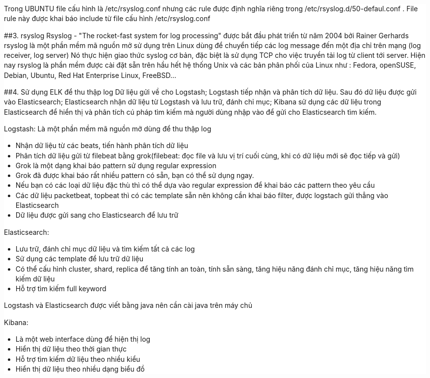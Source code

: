 Trong UBUNTU file cấu hình là /etc/rsyslog.conf nhưng các rule được định nghĩa riêng trong /etc/rsyslog.d/50-defaul.conf . File rule này được khai báo include từ file cấu hình /etc/rsyslog.conf

##3. rsyslog
Rsyslog - "The rocket-fast system for log processing" được bắt đầu phát triển từ năm 2004 bởi Rainer Gerhards rsyslog là một phần mềm mã nguồn mở sử dụng trên Linux dùng để chuyển tiếp các log message đến một địa chỉ trên mạng (log receiver, log server) Nó thực hiện giao thức syslog cơ bản, đặc biệt là sử dụng TCP cho việc truyền tải log từ client tới server. Hiện nay rsyslog là phần mềm được cài đặt sẵn trên hầu hết hệ thống Unix và các bản phân phối của Linux như : Fedora, openSUSE, Debian, Ubuntu, Red Hat Enterprise Linux, FreeBSD…

##4. Sử dụng ELK để thu thập log
Dữ liệu gửi về cho Logstash; Logstash tiếp nhận và phân tích dữ liệu. Sau đó dữ liệu được gửi vào Elasticsearch; Elasticsearch nhận dữ liệu từ Logstash và lưu trữ, đánh chỉ mục; Kibana sử dụng các dữ liệu trong Elasticsearch để hiển thị và phân tích cú pháp tìm kiếm mà người dùng nhập vào để gửi cho Elasticsearch tìm kiếm.

Logstash: Là một phần mềm mã nguồn mở dùng để thu thập log 
- Nhận dữ liệu từ các beats, tiến hành phân tích dữ liệu
- Phân tích dữ liệu gửi từ filebeat bằng grok(filebeat: đọc file và lưu vị trí cuối cùng, khi có dữ liệu mới sẽ đọc tiếp và gửi)
- Grok là một dạng khai báo pattern sử dụng regular expression
- Grok đã được khai báo rất nhiều pattern có sẵn, bạn có thể sử dụng ngay.
- Nếu bạn có các loại dữ liệu đặc thù thì có thể dựa vào regular expression để khai báo các pattern theo yêu cầu
- Các dữ liệu packetbeat, topbeat thì có các template sẵn nên không cần khai báo filter, được logstach gửi thẳng vào Elasticsearch
- Dữ liệu được gửi sang cho Elasticsearch để lưu trữ

Elasticsearch: 
- Lưu trữ, đánh chỉ mục dữ liệu và tìm kiếm tất cả các log
- Sử dụng các template để lưu trữ dữ liệu
- Có thể cấu hình cluster, shard, replica để tăng tính an toàn, tính sẵn sàng, tăng hiệu năng đánh chỉ mục, tăng hiệu năng tìm kiếm dữ liệu
- Hỗ trợ tìm kiếm full keyword

Logstash và Elasticsearch được viết bằng java nên cần cài java trên máy chủ

Kibana: 
- Là một web interface dùng để hiện thị log
- Hiển thị dữ liệu theo thời gian thực 
- Hỗ trợ tìm kiếm dữ liệu theo nhiều kiểu
- Hiển thị dữ liệu theo nhiều dạng biểu đồ




